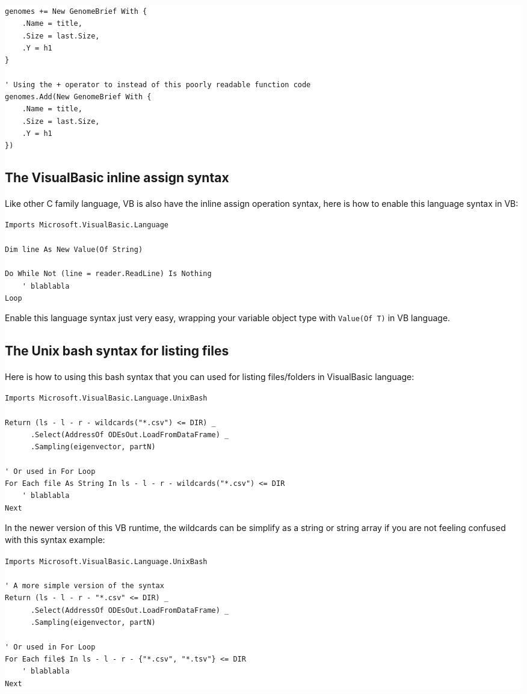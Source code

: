 ```vb.net
genomes += New GenomeBrief With {
    .Name = title,
    .Size = last.Size,
    .Y = h1
}

' Using the + operator to instead of this poorly readable function code
genomes.Add(New GenomeBrief With {
    .Name = title,
    .Size = last.Size,
    .Y = h1
})
```

## The VisualBasic inline assign syntax

Like other C family language, VB is also have the inline assign operation syntax, here is how to enable this language syntax in VB:

```vbnet
Imports Microsoft.VisualBasic.Language

Dim line As New Value(Of String)

Do While Not (line = reader.ReadLine) Is Nothing
    ' blablabla
Loop
```

Enable this language syntax just very easy, wrapping your variable object type with ``Value(Of T)`` in VB language.

## The Unix bash syntax for listing files

Here is how to using this bash syntax that you can used for listing files/folders in VisualBasic language:

```vbnet
Imports Microsoft.VisualBasic.Language.UnixBash

Return (ls - l - r - wildcards("*.csv") <= DIR) _
      .Select(AddressOf ODEsOut.LoadFromDataFrame) _
      .Sampling(eigenvector, partN)

' Or used in For Loop
For Each file As String In ls - l - r - wildcards("*.csv") <= DIR
    ' blablabla
Next
```
In the newer version of this VB runtime, the wildcards can be simplify as a string or string array if you are not feeling confused with this syntax example:

```vbnet
Imports Microsoft.VisualBasic.Language.UnixBash

' A more simple version of the syntax 
Return (ls - l - r - "*.csv" <= DIR) _
      .Select(AddressOf ODEsOut.LoadFromDataFrame) _
      .Sampling(eigenvector, partN)

' Or used in For Loop
For Each file$ In ls - l - r - {"*.csv", "*.tsv"} <= DIR
    ' blablabla
Next
```
